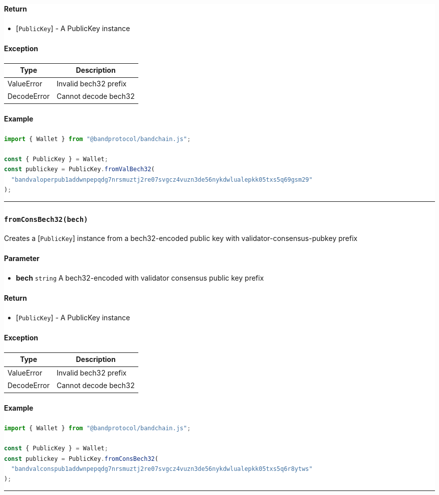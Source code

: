#### Return

- [`PublicKey`] - A PublicKey instance

#### Exception

| Type        | Description           |
| ----------- | --------------------- |
| ValueError  | Invalid bech32 prefix |
| DecodeError | Cannot decode bech32  |

#### Example

```js
import { Wallet } from "@bandprotocol/bandchain.js";

const { PublicKey } = Wallet;
const publickey = PublicKey.fromValBech32(
  "bandvaloperpub1addwnpepqdg7nrsmuztj2re07svgcz4vuzn3de56nykdwlualepkk05txs5q69gsm29"
);
```

---

### `fromConsBech32(bech)`

Creates a [`PublicKey`] instance from a bech32-encoded public key with validator-consensus-pubkey prefix

#### Parameter

- **bech** `string` A bech32-encoded with validator consensus public key prefix

#### Return

- [`PublicKey`] - A PublicKey instance

#### Exception

| Type        | Description           |
| ----------- | --------------------- |
| ValueError  | Invalid bech32 prefix |
| DecodeError | Cannot decode bech32  |

#### Example

```js
import { Wallet } from "@bandprotocol/bandchain.js";

const { PublicKey } = Wallet;
const publickey = PublicKey.fromConsBech32(
  "bandvalconspub1addwnpepqdg7nrsmuztj2re07svgcz4vuzn3de56nykdwlualepkk05txs5q6r8ytws"
);
```

---

[privatekey]: /client-library/bandchain.js/wallet.html#privatekey
[publickey]: /client-library/bandchain.js/wallet.html#publickey
[address]: /client-library/bandchain.js/wallet.html#publickey
[pubkey]: https://docs.cosmos.network/v0.42/basics/accounts.html#pubkeys